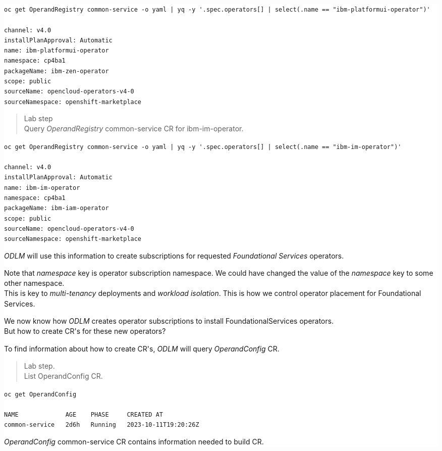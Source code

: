 ```
oc get OperandRegistry common-service -o yaml | yq -y '.spec.operators[] | select(.name == "ibm-platformui-operator")'

channel: v4.0
installPlanApproval: Automatic
name: ibm-platformui-operator
namespace: cp4ba1
packageName: ibm-zen-operator
scope: public
sourceName: opencloud-operators-v4-0
sourceNamespace: openshift-marketplace
```

> Lab step<br/>
Query *OperandRegistry* common-service CR for ibm-im-operator.<br/>

```
oc get OperandRegistry common-service -o yaml | yq -y '.spec.operators[] | select(.name == "ibm-im-operator")'

channel: v4.0
installPlanApproval: Automatic
name: ibm-im-operator
namespace: cp4ba1
packageName: ibm-iam-operator
scope: public
sourceName: opencloud-operators-v4-0
sourceNamespace: openshift-marketplace
```

*ODLM* will use this information to create subscriptions for requested *Foundational Services* operators.<br/>

Note that *namespace* key is operator subscription namespace. We could have changed the value of the *namespace* key to some other namespace.<br/>
This is key to *multi-tenancy* deployments and *workload isolation*. This is how we control operator placement for Foundational Services.<br/>

We now know how *ODLM* creates operator subscriptions to install FoundationalServices operators.<br/>
But how to create CR's for these new operators?<br/>

To find information about how to create CR's, *ODLM* will query *OperandConfig* CR.<br/>

> Lab step.<br/>
List OperandConfig CR.<br/>
```
oc get OperandConfig

NAME             AGE    PHASE     CREATED AT
common-service   2d6h   Running   2023-10-11T19:20:26Z
```

*OperandConfig* common-service CR contains information needed to build CR.<br/>

